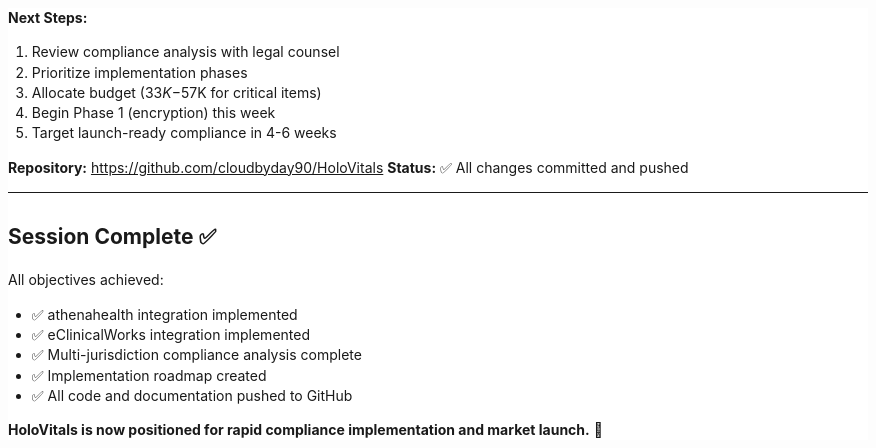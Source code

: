 **Next Steps:**
1. Review compliance analysis with legal counsel
2. Prioritize implementation phases
3. Allocate budget ($33K-$57K for critical items)
4. Begin Phase 1 (encryption) this week
5. Target launch-ready compliance in 4-6 weeks

**Repository:** https://github.com/cloudbyday90/HoloVitals
**Status:** ✅ All changes committed and pushed

---

## Session Complete ✅

All objectives achieved:
- ✅ athenahealth integration implemented
- ✅ eClinicalWorks integration implemented
- ✅ Multi-jurisdiction compliance analysis complete
- ✅ Implementation roadmap created
- ✅ All code and documentation pushed to GitHub

**HoloVitals is now positioned for rapid compliance implementation and market launch.** 🚀